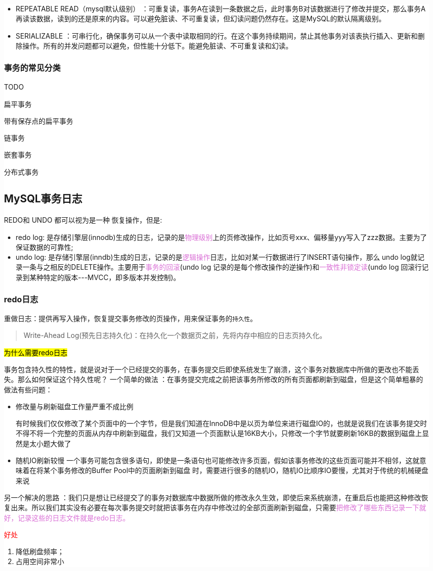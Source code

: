 - REPEATABLE READ（mysql默认级别） ：可重复读，事务A在读到一条数据之后，此时事务B对该数据进行了修改并提交，那么事务A再读该数据，读到的还是原来的内容。可以避免脏读、不可重复读，但幻读问题仍然存在。这是MySQL的默认隔离级别。

-  SERIALIZABLE ：可串行化，确保事务可以从一个表中读取相同的行。在这个事务持续期间，禁止其他事务对该表执行插入、更新和删除操作。所有的并发问题都可以避免，但性能十分低下。能避免脏读、不可重复读和幻读。

### 事务的常见分类

TODO

扁平事务

带有保存点的扁平事务

链事务

嵌套事务

分布式事务



## MySQL事务日志

REDO和 UNDO 都可以视为是一种 恢复操作，但是:

- redo log: 是存储引擎层(innodb)生成的日志，记录的是<font color=orchid>物理级别</font>上的页修改操作，比如页号xxx、偏移量yyy写入了zzz数据。主要为了保证数据的可靠性;
- undo log: 是存储引擎层(inndb)生成的日志，记录的是<font color=orchid>逻辑操作</font>日志，比如对某一行数据进行了INSERT语句操作，那么 undo log就记录一条与之相反的DELETE操作。主要用于<font color=orchid>事务的回滚</font>(undo log 记录的是每个修改操作的逆操作)和<font color=orchid>一致性非锁定读</font>(undo log 回滚行记录到某种特定的版本---MVCC，即多版本并发控制)。

### redo日志

重做日志：提供再写入操作，恢复提交事务修改的页操作，用来保证事务的`持久性`。

> Write-Ahead Log(预先日志持久化)：在持久化一个数据页之前，先将内存中相应的日志页持久化。

<mark>为什么需要redo日志</mark>

事务包含持久性的特性，就是说对于一个已经提交的事务，在事务提交后即使系统发生了崩溃，这个事务对数据库中所做的更改也不能丢失。那么如何保证这个持久性呢？ 一个简单的做法 ：在事务提交完成之前把该事务所修改的所有页面都刷新到磁盘，但是这个简单粗暴的做法有些问题：

- 修改量与刷新磁盘工作量严重不成比例

  有时候我们仅仅修改了某个页面中的一个字节，但是我们知道在lnnoDB中是以页为单位来进行磁盘IO的，也就是说我们在该事务提交时不得不将一个完整的页面从内存中刷新到磁盘，我们又知道一个页面默认是16KB大小，只修改一个字节就要刷新16KB的数据到磁盘上显然是太小题大做了

- 随机IO刷新较慢
  一个事务可能包含很多语句，即使是一条语句也可能修改许多页面，假如该事务修改的这些页面可能并不相邻，这就意味着在将某个事务修改的Buffer Pool中的页面刷新到磁盘 时，需要进行很多的随机IO，随机IO比顺序IO要慢，尤其对于传统的机械硬盘来说

另一个解决的思路 ：我们只是想让已经提交了的事务对数据库中数据所做的修改永久生效，即使后来系统崩溃，在重启后也能把这种修改恢复出来。所以我们其实没有必要在每次事务提交时就把该事务在内存中修改过的全部页面刷新到磁盘，只需要<font color=orchid>把修改了哪些东西记录一下就好，记录这些的日志文件就是redo日志。</font>

<font color=red>好处</font>

1. 降低刷盘频率；
2. 占用空间非常小
